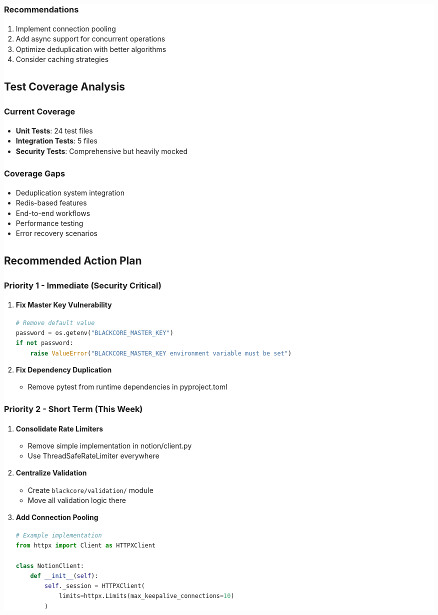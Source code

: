 ### Recommendations
1. Implement connection pooling
2. Add async support for concurrent operations
3. Optimize deduplication with better algorithms
4. Consider caching strategies

## Test Coverage Analysis

### Current Coverage
- **Unit Tests**: 24 test files
- **Integration Tests**: 5 files
- **Security Tests**: Comprehensive but heavily mocked

### Coverage Gaps
- Deduplication system integration
- Redis-based features
- End-to-end workflows
- Performance testing
- Error recovery scenarios

## Recommended Action Plan

### Priority 1 - Immediate (Security Critical)
1. **Fix Master Key Vulnerability**
   ```python
   # Remove default value
   password = os.getenv("BLACKCORE_MASTER_KEY")
   if not password:
       raise ValueError("BLACKCORE_MASTER_KEY environment variable must be set")
   ```

2. **Fix Dependency Duplication**
   - Remove pytest from runtime dependencies in pyproject.toml

### Priority 2 - Short Term (This Week)
1. **Consolidate Rate Limiters**
   - Remove simple implementation in notion/client.py
   - Use ThreadSafeRateLimiter everywhere

2. **Centralize Validation**
   - Create `blackcore/validation/` module
   - Move all validation logic there

3. **Add Connection Pooling**
   ```python
   # Example implementation
   from httpx import Client as HTTPXClient
   
   class NotionClient:
       def __init__(self):
           self._session = HTTPXClient(
               limits=httpx.Limits(max_keepalive_connections=10)
           )
   ```
